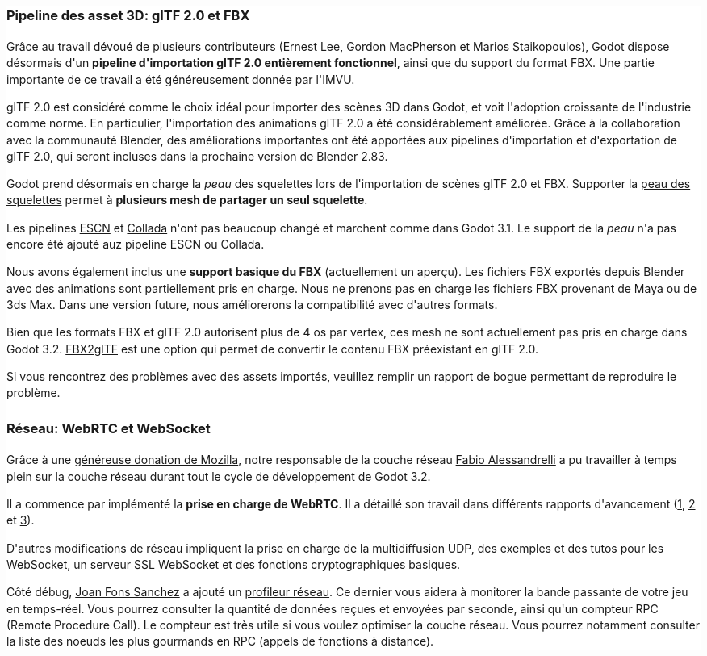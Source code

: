### Pipeline des asset 3D: glTF 2.0 et FBX

Grâce au travail dévoué de plusieurs contributeurs ([Ernest Lee](https://github.com/fire), [Gordon MacPherson](https://github.com/RevoluPowered) et [Marios Staikopoulos](https://github.com/marstaik)), Godot dispose désormais d'un **pipeline d'importation glTF 2.0 entièrement fonctionnel**, ainsi que du support du format FBX. Une partie importante de ce travail a été généreusement donnée par l'IMVU.

glTF 2.0 est considéré comme le choix idéal pour importer des scènes 3D dans Godot, et voit l'adoption croissante de l'industrie comme norme. En particulier, l'importation des animations glTF 2.0 a été considérablement améliorée. Grâce à la collaboration avec la communauté Blender, des améliorations importantes ont été apportées aux pipelines d'importation et d'exportation de glTF 2.0, qui seront incluses dans la prochaine version de Blender 2.83.

Godot prend désormais en charge la _peau_ des squelettes lors de l'importation de scènes glTF 2.0 et FBX. Supporter la [peau des squelettes](https://github.com/godotengine/godot/pull/32275) permet à **plusieurs mesh de partager un seul squelette**.

Les pipelines [ESCN](https://github.com/godotengine/godot-blender-exporter) et [Collada](https://github.com/godotengine/collada-exporter) n'ont pas beaucoup changé et marchent comme dans Godot 3.1. Le support de la _peau_ n'a pas encore été ajouté auz pipeline ESCN ou Collada.

Nous avons également inclus une **support basique du FBX** (actuellement un aperçu). Les fichiers FBX exportés depuis Blender avec des animations sont partiellement pris en charge. Nous ne prenons pas en charge les fichiers FBX provenant de Maya ou de 3ds Max. Dans une version future, nous améliorerons la compatibilité avec d'autres formats.

Bien que les formats FBX et glTF 2.0 autorisent plus de 4 os par vertex, ces mesh ne sont actuellement pas pris en charge dans Godot 3.2. [FBX2glTF](https://github.com/facebookincubator/FBX2glTF) est une option qui permet de convertir le contenu FBX préexistant en glTF 2.0.

Si vous rencontrez des problèmes avec des assets importés, veuillez remplir un [rapport de bogue](https://github.com/godotengine/godot/issues/new) permettant de reproduire le problème.

### Réseau: WebRTC et WebSocket

Grâce à une [généreuse donation de Mozilla](https://godotengine.org/article/godot-engine-awarded-50000-mozilla-open-source-support-program), notre responsable de la couche réseau [Fabio Alessandrelli](https://github.com/Faless) a pu travailler à temps plein sur la couche réseau durant tout le cycle de développement de Godot 3.2.

Il a commence par implémenté la **prise en charge de WebRTC**. Il a détaillé son travail dans différents rapports d'avancement ([1](https://godotengine.org/article/godot-webrtc-report1), [2](https://godotengine.org/article/godot-webrtc-report2) et [3](https://godotengine.org/article/godot-webrtc-report3)).

D'autres modifications de réseau impliquent la prise en charge de la [multidiffusion UDP](https://godotengine.org/article/websocket-updates-udp-multicast), [des exemples et des tutos pour les WebSocket](https://godotengine.org/article/websocket-updates-udp-multicast), un [serveur SSL WebSocket](/actualite-websocketsslserver/) et des [fonctions cryptographiques basiques](https://godotengine.org/article/basic-cryptography-ssl-improvements).

Côté débug, [Joan Fons Sanchez](https://github.com/JFonS) a ajouté un [profileur réseau](https://github.com/godotengine/godot/pull/31870). Ce dernier vous aidera à monitorer la bande passante de votre jeu en temps-réel. Vous pourrez consulter la quantité de données reçues et envoyées par seconde, ainsi qu'un compteur RPC (Remote Procedure Call). Le compteur est très utile si vous voulez optimiser la couche réseau. Vous pourrez notamment consulter la liste des noeuds les plus gourmands en RPC (appels de fonctions à distance).
